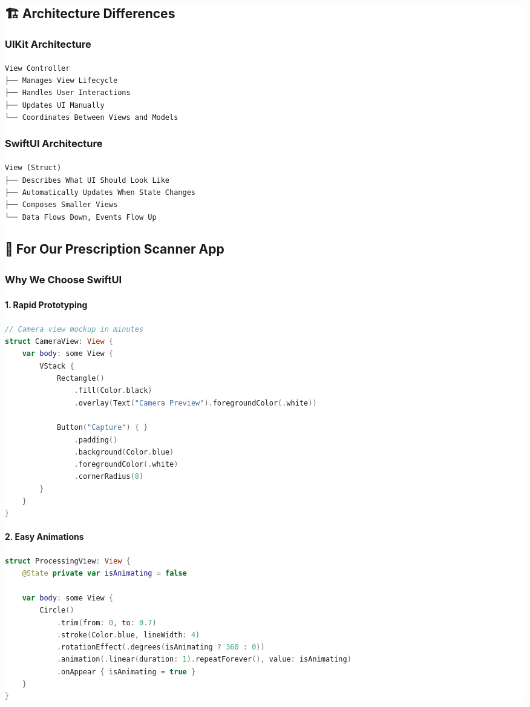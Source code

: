 ## 🏗 Architecture Differences

### UIKit Architecture
```
View Controller
├── Manages View Lifecycle
├── Handles User Interactions
├── Updates UI Manually
└── Coordinates Between Views and Models
```

### SwiftUI Architecture
```
View (Struct)
├── Describes What UI Should Look Like
├── Automatically Updates When State Changes
├── Composes Smaller Views
└── Data Flows Down, Events Flow Up
```

## 🎯 For Our Prescription Scanner App

### Why We Choose SwiftUI

#### 1. **Rapid Prototyping**
```swift
// Camera view mockup in minutes
struct CameraView: View {
    var body: some View {
        VStack {
            Rectangle()
                .fill(Color.black)
                .overlay(Text("Camera Preview").foregroundColor(.white))
            
            Button("Capture") { }
                .padding()
                .background(Color.blue)
                .foregroundColor(.white)
                .cornerRadius(8)
        }
    }
}
```

#### 2. **Easy Animations**
```swift
struct ProcessingView: View {
    @State private var isAnimating = false
    
    var body: some View {
        Circle()
            .trim(from: 0, to: 0.7)
            .stroke(Color.blue, lineWidth: 4)
            .rotationEffect(.degrees(isAnimating ? 360 : 0))
            .animation(.linear(duration: 1).repeatForever(), value: isAnimating)
            .onAppear { isAnimating = true }
    }
}
```
